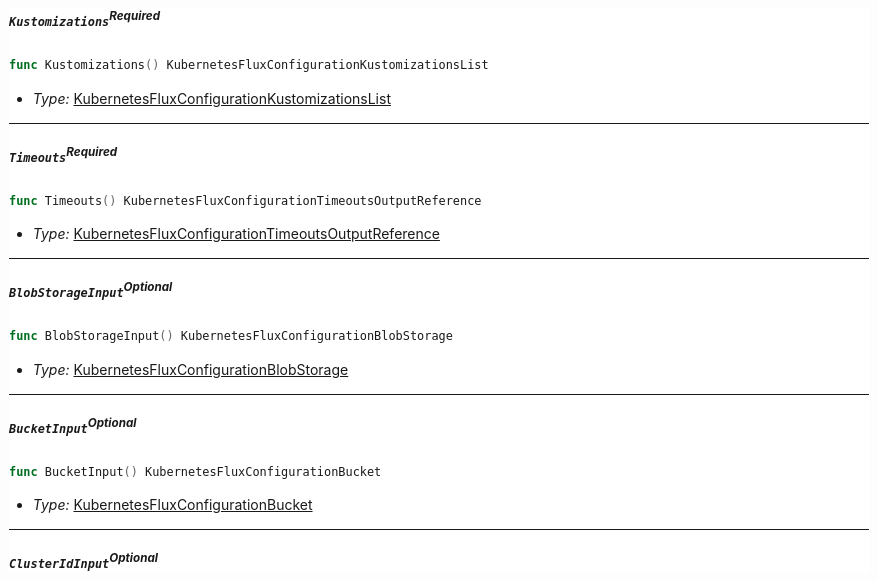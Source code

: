 
##### `Kustomizations`<sup>Required</sup> <a name="Kustomizations" id="@cdktf/provider-azurerm.kubernetesFluxConfiguration.KubernetesFluxConfiguration.property.kustomizations"></a>

```go
func Kustomizations() KubernetesFluxConfigurationKustomizationsList
```

- *Type:* <a href="#@cdktf/provider-azurerm.kubernetesFluxConfiguration.KubernetesFluxConfigurationKustomizationsList">KubernetesFluxConfigurationKustomizationsList</a>

---

##### `Timeouts`<sup>Required</sup> <a name="Timeouts" id="@cdktf/provider-azurerm.kubernetesFluxConfiguration.KubernetesFluxConfiguration.property.timeouts"></a>

```go
func Timeouts() KubernetesFluxConfigurationTimeoutsOutputReference
```

- *Type:* <a href="#@cdktf/provider-azurerm.kubernetesFluxConfiguration.KubernetesFluxConfigurationTimeoutsOutputReference">KubernetesFluxConfigurationTimeoutsOutputReference</a>

---

##### `BlobStorageInput`<sup>Optional</sup> <a name="BlobStorageInput" id="@cdktf/provider-azurerm.kubernetesFluxConfiguration.KubernetesFluxConfiguration.property.blobStorageInput"></a>

```go
func BlobStorageInput() KubernetesFluxConfigurationBlobStorage
```

- *Type:* <a href="#@cdktf/provider-azurerm.kubernetesFluxConfiguration.KubernetesFluxConfigurationBlobStorage">KubernetesFluxConfigurationBlobStorage</a>

---

##### `BucketInput`<sup>Optional</sup> <a name="BucketInput" id="@cdktf/provider-azurerm.kubernetesFluxConfiguration.KubernetesFluxConfiguration.property.bucketInput"></a>

```go
func BucketInput() KubernetesFluxConfigurationBucket
```

- *Type:* <a href="#@cdktf/provider-azurerm.kubernetesFluxConfiguration.KubernetesFluxConfigurationBucket">KubernetesFluxConfigurationBucket</a>

---

##### `ClusterIdInput`<sup>Optional</sup> <a name="ClusterIdInput" id="@cdktf/provider-azurerm.kubernetesFluxConfiguration.KubernetesFluxConfiguration.property.clusterIdInput"></a>
